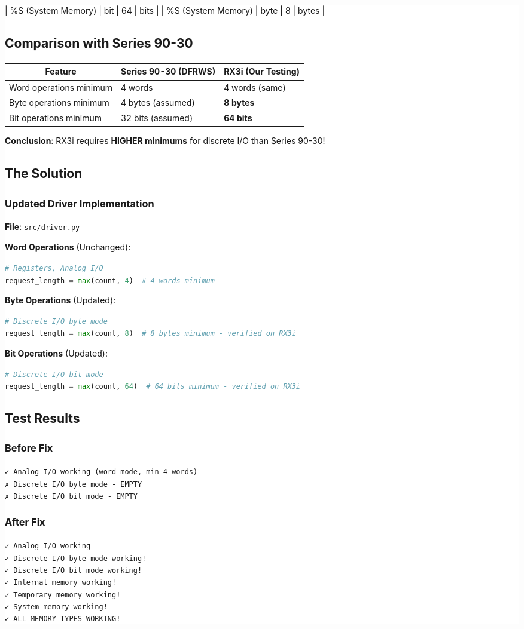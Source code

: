 | %S (System Memory) | bit | 64 | bits |
| %S (System Memory) | byte | 8 | bytes |

## Comparison with Series 90-30

| Feature | Series 90-30 (DFRWS) | RX3i (Our Testing) |
|---------|----------------------|--------------------|
| Word operations minimum | 4 words | 4 words (same) |
| Byte operations minimum | 4 bytes (assumed) | **8 bytes** |
| Bit operations minimum | 32 bits (assumed) | **64 bits** |

**Conclusion**: RX3i requires **HIGHER minimums** for discrete I/O than Series 90-30!

## The Solution

### Updated Driver Implementation

**File**: `src/driver.py`

**Word Operations** (Unchanged):
```python
# Registers, Analog I/O
request_length = max(count, 4)  # 4 words minimum
```

**Byte Operations** (Updated):
```python
# Discrete I/O byte mode
request_length = max(count, 8)  # 8 bytes minimum - verified on RX3i
```

**Bit Operations** (Updated):
```python
# Discrete I/O bit mode
request_length = max(count, 64)  # 64 bits minimum - verified on RX3i
```

## Test Results

### Before Fix
```
✓ Analog I/O working (word mode, min 4 words)
✗ Discrete I/O byte mode - EMPTY
✗ Discrete I/O bit mode - EMPTY
```

### After Fix
```
✓ Analog I/O working
✓ Discrete I/O byte mode working!
✓ Discrete I/O bit mode working!
✓ Internal memory working!
✓ Temporary memory working!
✓ System memory working!
✓ ALL MEMORY TYPES WORKING!
```
